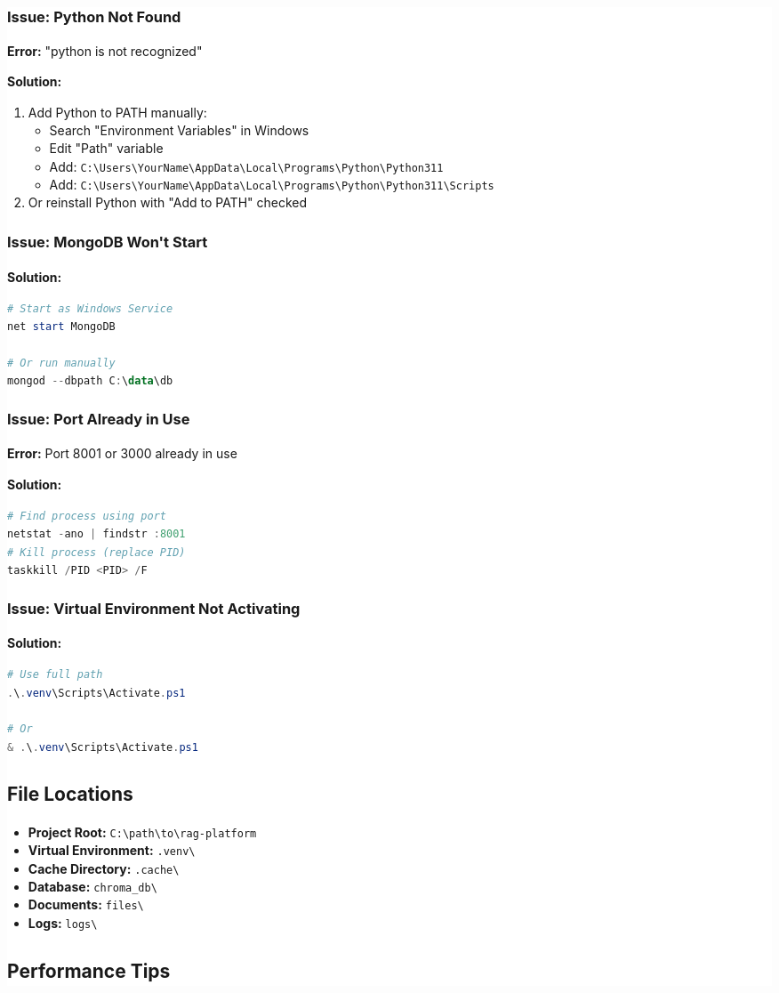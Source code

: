 ### Issue: Python Not Found
**Error:** "python is not recognized"

**Solution:**
1. Add Python to PATH manually:
   - Search "Environment Variables" in Windows
   - Edit "Path" variable
   - Add: `C:\Users\YourName\AppData\Local\Programs\Python\Python311`
   - Add: `C:\Users\YourName\AppData\Local\Programs\Python\Python311\Scripts`
2. Or reinstall Python with "Add to PATH" checked

### Issue: MongoDB Won't Start
**Solution:**
```powershell
# Start as Windows Service
net start MongoDB

# Or run manually
mongod --dbpath C:\data\db
```

### Issue: Port Already in Use
**Error:** Port 8001 or 3000 already in use

**Solution:**
```powershell
# Find process using port
netstat -ano | findstr :8001
# Kill process (replace PID)
taskkill /PID <PID> /F
```

### Issue: Virtual Environment Not Activating
**Solution:**
```powershell
# Use full path
.\.venv\Scripts\Activate.ps1

# Or
& .\.venv\Scripts\Activate.ps1
```

## File Locations

- **Project Root:** `C:\path\to\rag-platform`
- **Virtual Environment:** `.venv\`
- **Cache Directory:** `.cache\`
- **Database:** `chroma_db\`
- **Documents:** `files\`
- **Logs:** `logs\`

## Performance Tips

